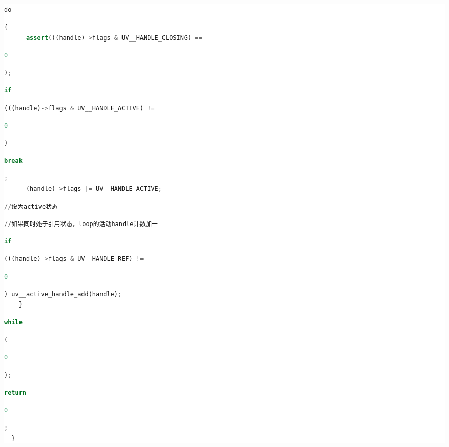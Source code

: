 ```python
do
```
```python
{                                                                       
      assert(((handle)->flags & UV__HANDLE_CLOSING) ==
```
```python
0
```
```python
);
```
```python
if
```
```python
(((handle)->flags & UV__HANDLE_ACTIVE) !=
```
```python
0
```
```python
)
```
```python
break
```
```python
;                         
      (handle)->flags |= UV__HANDLE_ACTIVE;
```
```python
//设为active状态
```
```python
//如果同时处于引用状态，loop的活动handle计数加一
```
```python
if
```
```python
(((handle)->flags & UV__HANDLE_REF) !=
```
```python
0
```
```python
) uv__active_handle_add(handle);        
    }
```
```python
while
```
```python
(
```
```python
0
```
```python
);
```
```python
return
```
```python
0
```
```python
;                                                                 
  }
```